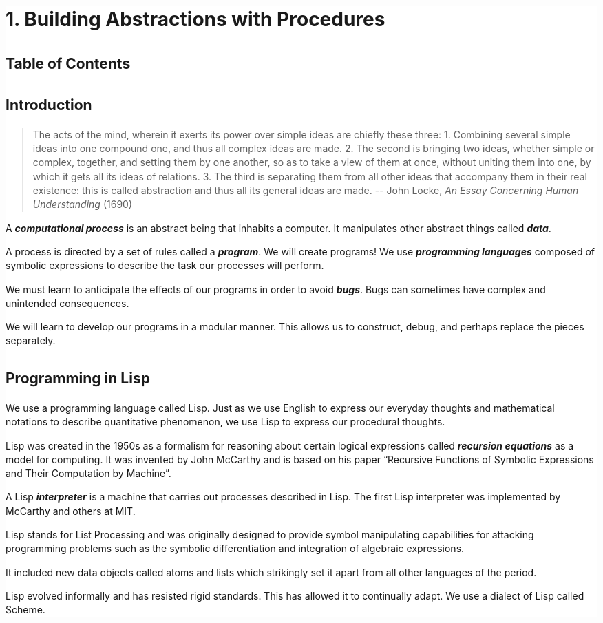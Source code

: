 # 1. Building Abstractions with Procedures

## Table of Contents

## Introduction

> The acts of the mind, wherein it exerts its power over simple ideas are
> chiefly these three: 1. Combining several simple ideas into one compound one,
> and thus all complex ideas are made. 2. The second is bringing two ideas,
> whether simple or complex, together, and setting them by one another, so as to
> take a view of them at once, without uniting them into one, by which it gets
> all its ideas of relations. 3. The third is separating them from all other
> ideas that accompany them in their real existence: this is called abstraction
> and thus all its general ideas are made. -- John Locke, _An Essay Concerning
> Human Understanding_ (1690)

A **_computational process_** is an abstract being that inhabits a computer. It
manipulates other abstract things called **_data_**.

A process is directed by a set of rules called a **_program_**. We will create
programs! We use **_programming languages_** composed of symbolic expressions to
describe the task our processes will perform.

We must learn to anticipate the effects of our programs in order to avoid
**_bugs_**. Bugs can sometimes have complex and unintended consequences.

We will learn to develop our programs in a modular manner. This allows us to
construct, debug, and perhaps replace the pieces separately.

## Programming in Lisp

We use a programming language called Lisp. Just as we use English to express our
everyday thoughts and mathematical notations to describe quantitative
phenomenon, we use Lisp to express our procedural thoughts.

Lisp was created in the 1950s as a formalism for reasoning about certain logical
expressions called **_recursion equations_** as a model for computing. It was
invented by John McCarthy and is based on his paper “Recursive Functions of
Symbolic Expressions and Their Computation by Machine”.

A Lisp **_interpreter_** is a machine that carries out processes described in
Lisp. The first Lisp interpreter was implemented by McCarthy and others at MIT.

Lisp stands for List Processing and was originally designed to provide symbol
manipulating capabilities for attacking programming problems such as the
symbolic differentiation and integration of algebraic expressions.

It included new data objects called atoms and lists which strikingly set it
apart from all other languages of the period.

Lisp evolved informally and has resisted rigid standards. This has allowed it to
continually adapt. We use a dialect of Lisp called Scheme.
